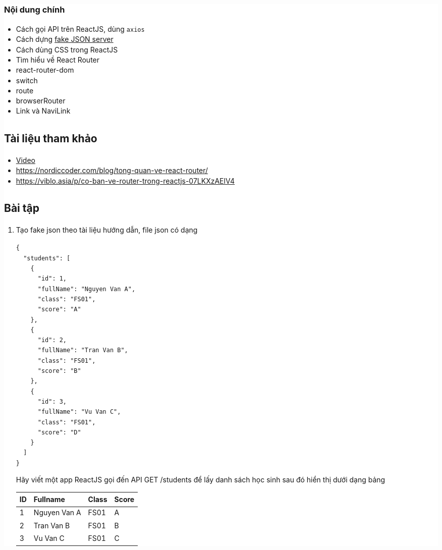 ### Nội dung chính

- Cách gọi API trên ReactJS, dùng `axios`
- Cách dựng [fake JSON server](https://medium.com/codingthesmartway-com-blog/create-a-rest-api-with-json-server-36da8680136d)
- Cách dùng CSS trong ReactJS
- Tìm hiểu về React Router
- react-router-dom
- switch
- route
- browserRouter
- Link và NaviLink

## Tài liệu tham khảo

- [Video](https://drive.google.com/file/d/1XqFawSQN2h5-qRa6Mp0OJbpZBLCCoSLb/view?usp=sharing)
- https://nordiccoder.com/blog/tong-quan-ve-react-router/
- https://viblo.asia/p/co-ban-ve-router-trong-reactjs-07LKXzAElV4

## Bài tập

1. Tạo fake json theo tài liệu hướng dẫn, file json có dạng

   ```
   {
     "students": [
       {
         "id": 1,
         "fullName": "Nguyen Van A",
         "class": "FS01",
         "score": "A"
       },
       {
         "id": 2,
         "fullName": "Tran Van B",
         "class": "FS01",
         "score": "B"
       },
       {
         "id": 3,
         "fullName": "Vu Van C",
         "class": "FS01",
         "score": "D"
       }
     ]
   }
   ```

   Hãy viết một app ReactJS gọi đến API GET /students để lấy danh sách học sinh sau đó hiển thị dưới dạng bảng

   | ID  | Fullname     | Class | Score |
   | --- | ------------ | ----- | ----- |
   | 1   | Nguyen Van A | FS01  | A     |
   | 2   | Tran Van B   | FS01  | B     |
   | 3   | Vu Van C     | FS01  | C     |
